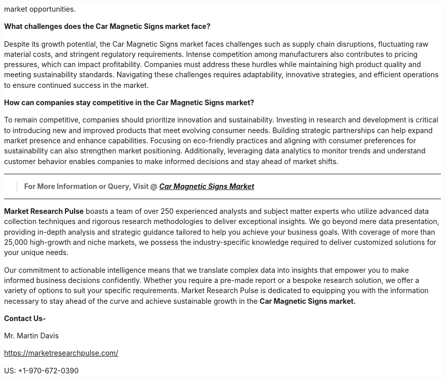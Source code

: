 market opportunities.</p><p><strong>What challenges does the Car Magnetic Signs market face?</strong></p><p>Despite its growth potential, the Car Magnetic Signs market faces challenges such as supply chain disruptions, fluctuating raw material costs, and stringent regulatory requirements. Intense competition among manufacturers also contributes to pricing pressures, which can impact profitability. Companies must address these hurdles while maintaining high product quality and meeting sustainability standards. Navigating these challenges requires adaptability, innovative strategies, and efficient operations to ensure continued success in the market.</p><p><strong>How can companies stay competitive in the Car Magnetic Signs market?</strong></p><p>To remain competitive, companies should prioritize innovation and sustainability. Investing in research and development is critical to introducing new and improved products that meet evolving consumer needs. Building strategic partnerships can help expand market presence and enhance capabilities. Focusing on eco-friendly practices and aligning with consumer preferences for sustainability can also strengthen market positioning. Additionally, leveraging data analytics to monitor trends and understand customer behavior enables companies to make informed decisions and stay ahead of market shifts.</p><hr /><blockquote><p><strong>For More Information or Query, Visit @&nbsp;<em><a href="https://marketresearchpulse.com/report/115385/car-magnetic-signs-market?utm_source=Linkedin&utm_medium=029">Car Magnetic Signs Market</a></em></strong></p></blockquote><hr /><p><strong>Market Research Pulse</strong> boasts a team of over 250 experienced analysts and subject matter experts who utilize advanced data collection techniques and rigorous research methodologies to deliver exceptional insights. We go beyond mere data presentation, providing in-depth analysis and strategic guidance tailored to help you achieve your business goals. With coverage of more than 25,000 high-growth and niche markets, we possess the industry-specific knowledge required to deliver customized solutions for your unique needs.</p><p>Our commitment to actionable intelligence means that we translate complex data into insights that empower you to make informed business decisions confidently. Whether you require a pre-made report or a bespoke research solution, we offer a variety of options to suit your specific requirements. Market Research Pulse is dedicated to equipping you with the information necessary to stay ahead of the curve and achieve sustainable growth in the <strong>Car Magnetic Signs market.</strong></p><p><strong>Contact Us-</strong></p><p>Mr. Martin Davis</p><p>https://marketresearchpulse.com/</p><p>US: +1-970-672-0390</p>
